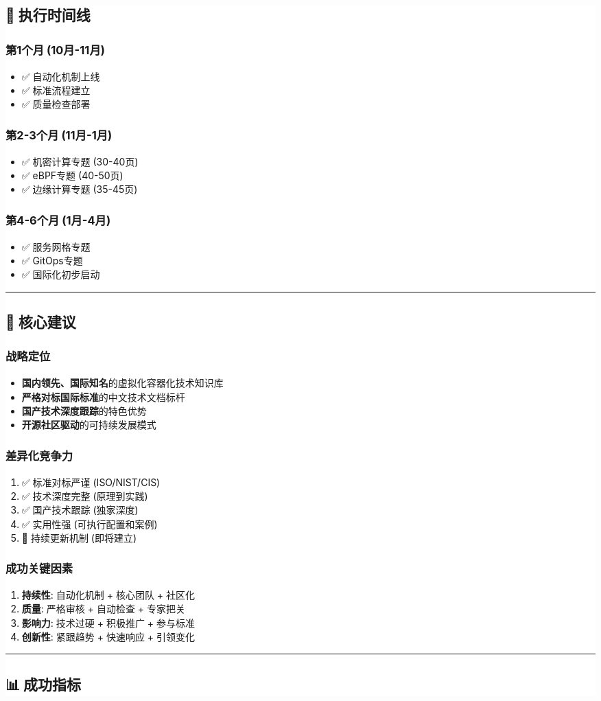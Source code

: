 
## 📅 执行时间线

### 第1个月 (10月-11月)

- ✅ 自动化机制上线
- ✅ 标准流程建立
- ✅ 质量检查部署

### 第2-3个月 (11月-1月)

- ✅ 机密计算专题 (30-40页)
- ✅ eBPF专题 (40-50页)
- ✅ 边缘计算专题 (35-45页)

### 第4-6个月 (1月-4月)

- ✅ 服务网格专题
- ✅ GitOps专题
- ✅ 国际化初步启动

---

## 🎯 核心建议

### 战略定位

- **国内领先、国际知名**的虚拟化容器化技术知识库
- **严格对标国际标准**的中文技术文档标杆
- **国产技术深度跟踪**的特色优势
- **开源社区驱动**的可持续发展模式

### 差异化竞争力

1. ✅ 标准对标严谨 (ISO/NIST/CIS)
2. ✅ 技术深度完整 (原理到实践)
3. ✅ 国产技术跟踪 (独家深度)
4. ✅ 实用性强 (可执行配置和案例)
5. 🔨 持续更新机制 (即将建立)

### 成功关键因素

1. **持续性**: 自动化机制 + 核心团队 + 社区化
2. **质量**: 严格审核 + 自动检查 + 专家把关
3. **影响力**: 技术过硬 + 积极推广 + 参与标准
4. **创新性**: 紧跟趋势 + 快速响应 + 引领变化

---

## 📊 成功指标
